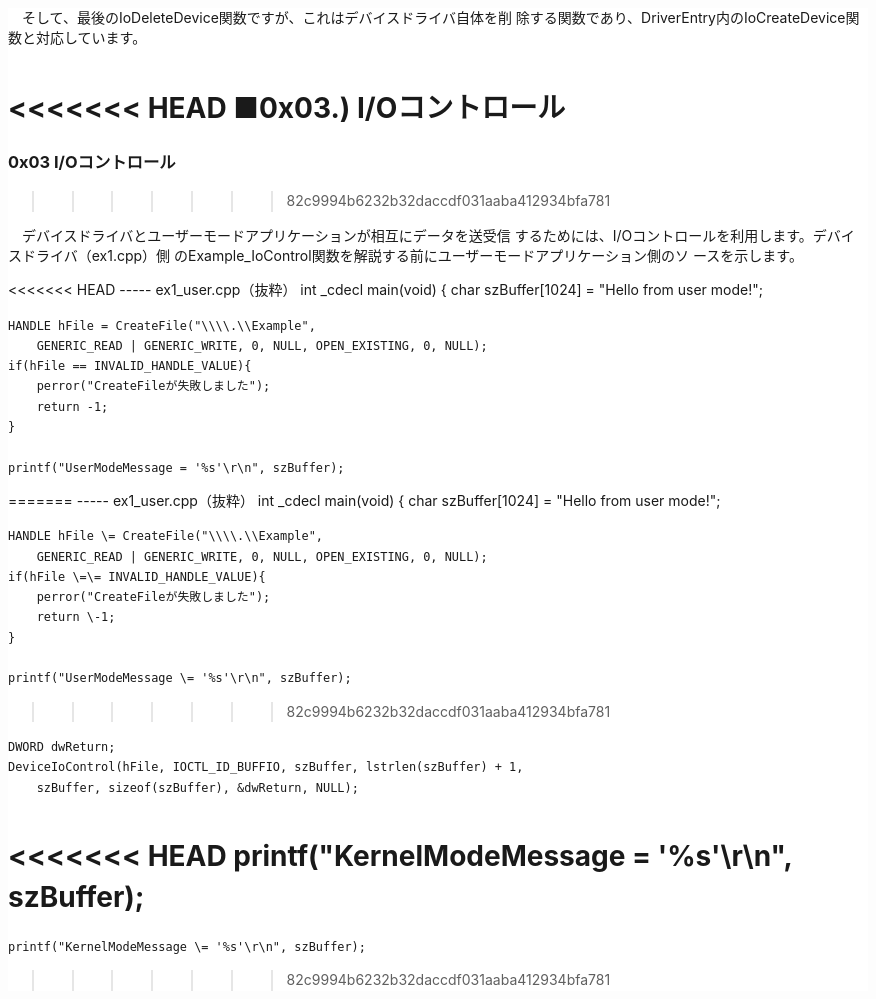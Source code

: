 　そして、最後のIoDeleteDevice関数ですが、これはデバイスドライバ自体を削
除する関数であり、DriverEntry内のIoCreateDevice関数と対応しています。


<<<<<<< HEAD
■0x03.) I/Oコントロール
=======
### 0x03 I/Oコントロール
>>>>>>> 82c9994b6232b32daccdf031aaba412934bfa781

　デバイスドライバとユーザーモードアプリケーションが相互にデータを送受信
するためには、I/Oコントロールを利用します。デバイスドライバ（ex1.cpp）側
のExample_IoControl関数を解説する前にユーザーモードアプリケーション側のソ
ースを示します。

<<<<<<< HEAD
-----  ex1_user.cpp（抜粋）
int _cdecl main(void)
{
    char szBuffer[1024] = "Hello from user mode!";
    
    HANDLE hFile = CreateFile("\\\\.\\Example", 
        GENERIC_READ | GENERIC_WRITE, 0, NULL, OPEN_EXISTING, 0, NULL);
    if(hFile == INVALID_HANDLE_VALUE){
        perror("CreateFileが失敗しました");
        return -1;
    }

    printf("UserModeMessage = '%s'\r\n", szBuffer);
=======
\-\-\-\-\-  ex1_user.cpp（抜粋）
int _cdecl main(void)
{
    char szBuffer[1024] \= "Hello from user mode!";
    
    HANDLE hFile \= CreateFile("\\\\.\\Example", 
        GENERIC_READ | GENERIC_WRITE, 0, NULL, OPEN_EXISTING, 0, NULL);
    if(hFile \=\= INVALID_HANDLE_VALUE){
        perror("CreateFileが失敗しました");
        return \-1;
    }

    printf("UserModeMessage \= '%s'\r\n", szBuffer);
>>>>>>> 82c9994b6232b32daccdf031aaba412934bfa781

    DWORD dwReturn;
    DeviceIoControl(hFile, IOCTL_ID_BUFFIO, szBuffer, lstrlen(szBuffer) + 1, 
        szBuffer, sizeof(szBuffer), &dwReturn, NULL);
    
<<<<<<< HEAD
    printf("KernelModeMessage = '%s'\r\n", szBuffer);
=======
    printf("KernelModeMessage \= '%s'\r\n", szBuffer);
>>>>>>> 82c9994b6232b32daccdf031aaba412934bfa781
